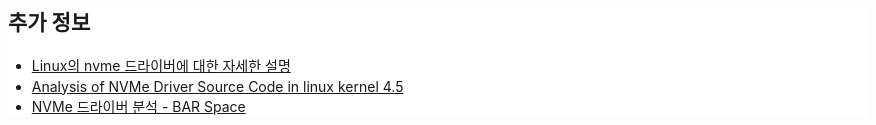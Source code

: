 

## 추가 정보

- [Linux의 nvme 드라이버에 대한 자세한 설명](https://developer.aliyun.com/article/596648)
- [Analysis of NVMe Driver Source Code in linux kernel 4.5](https://hyunyoung2.github.io/2016/09/19/NVMe_Driver_Source_Code/?spm=a2c6h.12873639.article-detail.10.3b3ebbebloUoev)
- [NVMe 드라이버 분석 - BAR Space](https://blog.csdn.net/memblaze_2011/article/details/52766905?spm=a2c6h.12873639.article-detail.11.3b3ebbebloUoev)

